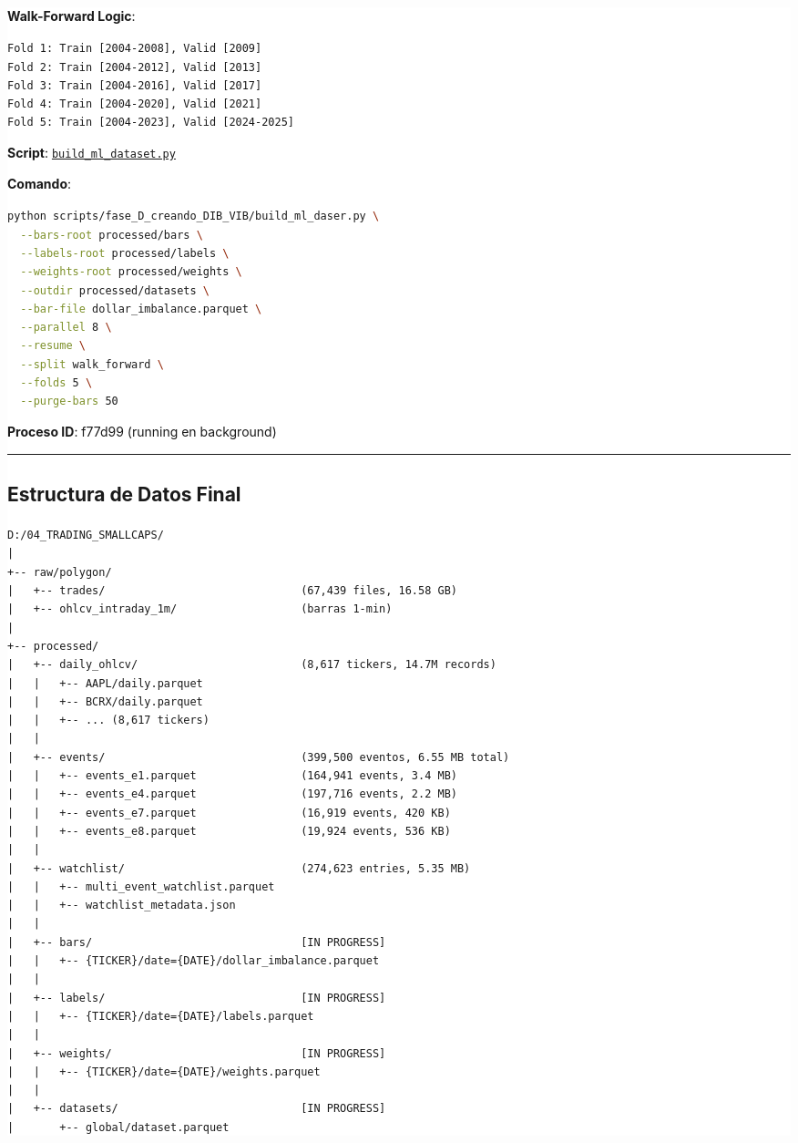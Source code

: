**Walk-Forward Logic**:
```
Fold 1: Train [2004-2008], Valid [2009]
Fold 2: Train [2004-2012], Valid [2013]
Fold 3: Train [2004-2016], Valid [2017]
Fold 4: Train [2004-2020], Valid [2021]
Fold 5: Train [2004-2023], Valid [2024-2025]
```

**Script**: [`build_ml_dataset.py`](../../../scripts/fase_D_creando_DIB_VIB/build_ml_dataset.py)

**Comando**:
```bash
python scripts/fase_D_creando_DIB_VIB/build_ml_daser.py \
  --bars-root processed/bars \
  --labels-root processed/labels \
  --weights-root processed/weights \
  --outdir processed/datasets \
  --bar-file dollar_imbalance.parquet \
  --parallel 8 \
  --resume \
  --split walk_forward \
  --folds 5 \
  --purge-bars 50
```

**Proceso ID**: f77d99 (running en background)

---

## Estructura de Datos Final

```
D:/04_TRADING_SMALLCAPS/
|
+-- raw/polygon/
|   +-- trades/                              (67,439 files, 16.58 GB)
|   +-- ohlcv_intraday_1m/                   (barras 1-min)
|
+-- processed/
|   +-- daily_ohlcv/                         (8,617 tickers, 14.7M records)
|   |   +-- AAPL/daily.parquet
|   |   +-- BCRX/daily.parquet
|   |   +-- ... (8,617 tickers)
|   |
|   +-- events/                              (399,500 eventos, 6.55 MB total)
|   |   +-- events_e1.parquet                (164,941 events, 3.4 MB)
|   |   +-- events_e4.parquet                (197,716 events, 2.2 MB)
|   |   +-- events_e7.parquet                (16,919 events, 420 KB)
|   |   +-- events_e8.parquet                (19,924 events, 536 KB)
|   |
|   +-- watchlist/                           (274,623 entries, 5.35 MB)
|   |   +-- multi_event_watchlist.parquet
|   |   +-- watchlist_metadata.json
|   |
|   +-- bars/                                [IN PROGRESS]
|   |   +-- {TICKER}/date={DATE}/dollar_imbalance.parquet
|   |
|   +-- labels/                              [IN PROGRESS]
|   |   +-- {TICKER}/date={DATE}/labels.parquet
|   |
|   +-- weights/                             [IN PROGRESS]
|   |   +-- {TICKER}/date={DATE}/weights.parquet
|   |
|   +-- datasets/                            [IN PROGRESS]
|       +-- global/dataset.parquet
```